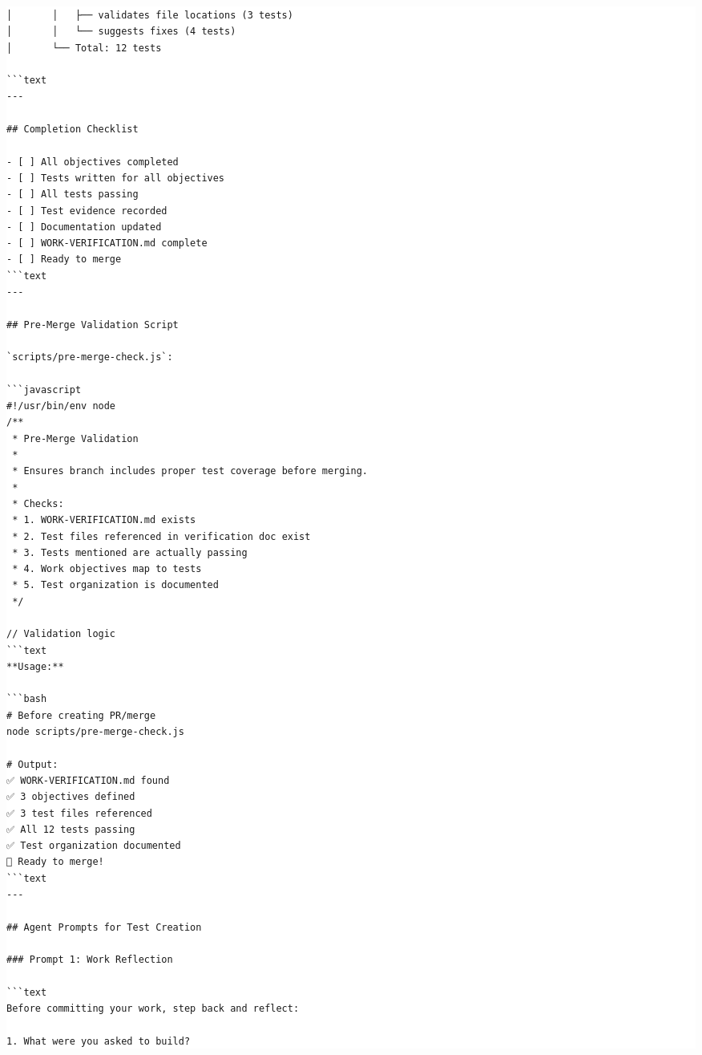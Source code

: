 ```text
│       │   ├── validates file locations (3 tests)
│       │   └── suggests fixes (4 tests)
│       └── Total: 12 tests

```text
---

## Completion Checklist

- [ ] All objectives completed
- [ ] Tests written for all objectives
- [ ] All tests passing
- [ ] Test evidence recorded
- [ ] Documentation updated
- [ ] WORK-VERIFICATION.md complete
- [ ] Ready to merge
```text
---

## Pre-Merge Validation Script

`scripts/pre-merge-check.js`:

```javascript
#!/usr/bin/env node
/**
 * Pre-Merge Validation
 * 
 * Ensures branch includes proper test coverage before merging.
 * 
 * Checks:
 * 1. WORK-VERIFICATION.md exists
 * 2. Test files referenced in verification doc exist
 * 3. Tests mentioned are actually passing
 * 4. Work objectives map to tests
 * 5. Test organization is documented
 */

// Validation logic
```text
**Usage:**

```bash
# Before creating PR/merge
node scripts/pre-merge-check.js

# Output:
✅ WORK-VERIFICATION.md found
✅ 3 objectives defined
✅ 3 test files referenced
✅ All 12 tests passing
✅ Test organization documented
🎉 Ready to merge!
```text
---

## Agent Prompts for Test Creation

### Prompt 1: Work Reflection

```text
Before committing your work, step back and reflect:

1. What were you asked to build?
```